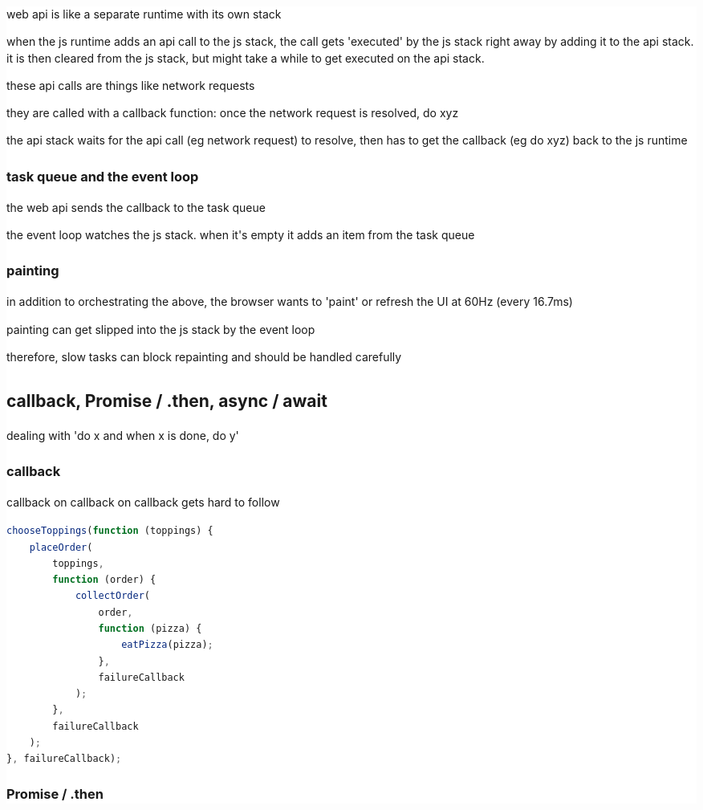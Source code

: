 web api is like a separate runtime with its own stack

when the js runtime adds an api call to the js stack, the call gets 'executed' by the js stack right away by adding it to the api stack. it is then cleared from the js stack, but might take a while to get executed on the api stack.

these api calls are things like network requests

they are called with a callback function: once the network request is resolved, do xyz

the api stack waits for the api call (eg network request) to resolve, then has to get the callback (eg do xyz) back to the js runtime

### task queue and the event loop

the web api sends the callback to the task queue

the event loop watches the js stack. when it's empty it adds an item from the task queue

### painting

in addition to orchestrating the above, the browser wants to 'paint' or refresh the UI at 60Hz (every 16.7ms)

painting can get slipped into the js stack by the event loop

therefore, slow tasks can block repainting and should be handled carefully

## callback, Promise / .then, async / await

dealing with 'do x and when x is done, do y'

### callback

callback on callback on callback gets hard to follow

```js
chooseToppings(function (toppings) {
    placeOrder(
        toppings,
        function (order) {
            collectOrder(
                order,
                function (pizza) {
                    eatPizza(pizza);
                },
                failureCallback
            );
        },
        failureCallback
    );
}, failureCallback);
```

### Promise / .then
